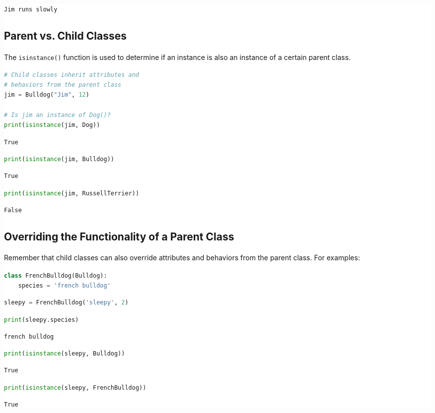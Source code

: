     Jim runs slowly


## Parent vs. Child Classes

The ```isinstance()``` function is used to determine if an instance is also an instance of a certain parent class.


```python
# Child classes inherit attributes and
# behaviors from the parent class
jim = Bulldog("Jim", 12)

# Is jim an instance of Dog()?
print(isinstance(jim, Dog))
```

    True



```python
print(isinstance(jim, Bulldog))
```

    True



```python
print(isinstance(jim, RussellTerrier))
```

    False


## Overriding the Functionality of a Parent Class

Remember that child classes can also override attributes and behaviors from the parent class. For examples:


```python
class FrenchBulldog(Bulldog):
    species = 'french bulldog'
```


```python
sleepy = FrenchBulldog('sleepy', 2)
```


```python
print(sleepy.species)
```

    french bulldog



```python
print(isinstance(sleepy, Bulldog))
```

    True



```python
print(isinstance(sleepy, FrenchBulldog))
```

    True



```python

```
